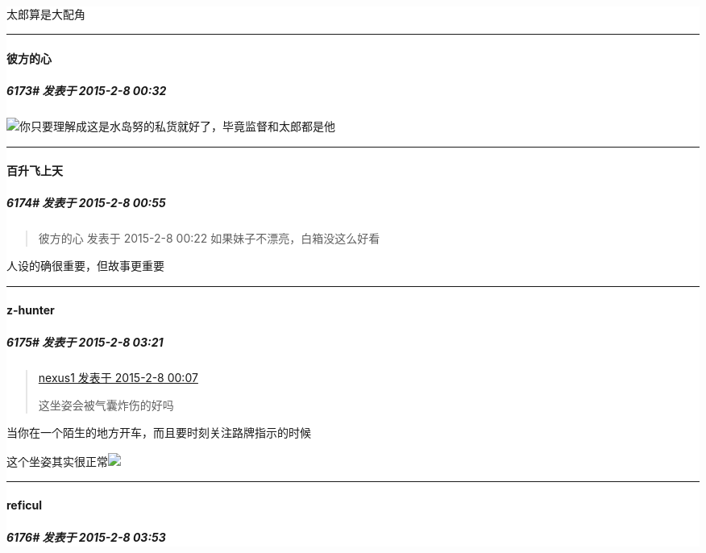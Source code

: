
太郎算是大配角







-----

####  彼方的心  
##### 6173#       发表于 2015-2-8 00:32



<img src="https://static.saraba1st.com/image/smiley/face/18.gif" referrerpolicy="no-referrer">你只要理解成这是水岛努的私货就好了，毕竟监督和太郎都是他







-----

####  百升飞上天  
##### 6174#       发表于 2015-2-8 00:55



<blockquote>彼方的心 发表于 2015-2-8 00:22
如果妹子不漂亮，白箱没这么好看</blockquote>
人设的确很重要，但故事更重要







-----

####  z-hunter  
##### 6175#       发表于 2015-2-8 03:21



<blockquote><a href="httphttps://bbs.saraba1st.com/2b/forum.php?mod=redirect&amp;goto=findpost&amp;pid=28013530&amp;ptid=1047378" target="_blank">nexus1 发表于 2015-2-8 00:07</a>

这坐姿会被气囊炸伤的好吗</blockquote>
当你在一个陌生的地方开车，而且要时刻关注路牌指示的时候

这个坐姿其实很正常<img src="https://static.saraba1st.com/image/smiley/face/119.gif" referrerpolicy="no-referrer">







-----

####  reficul  
##### 6176#       发表于 2015-2-8 03:53
